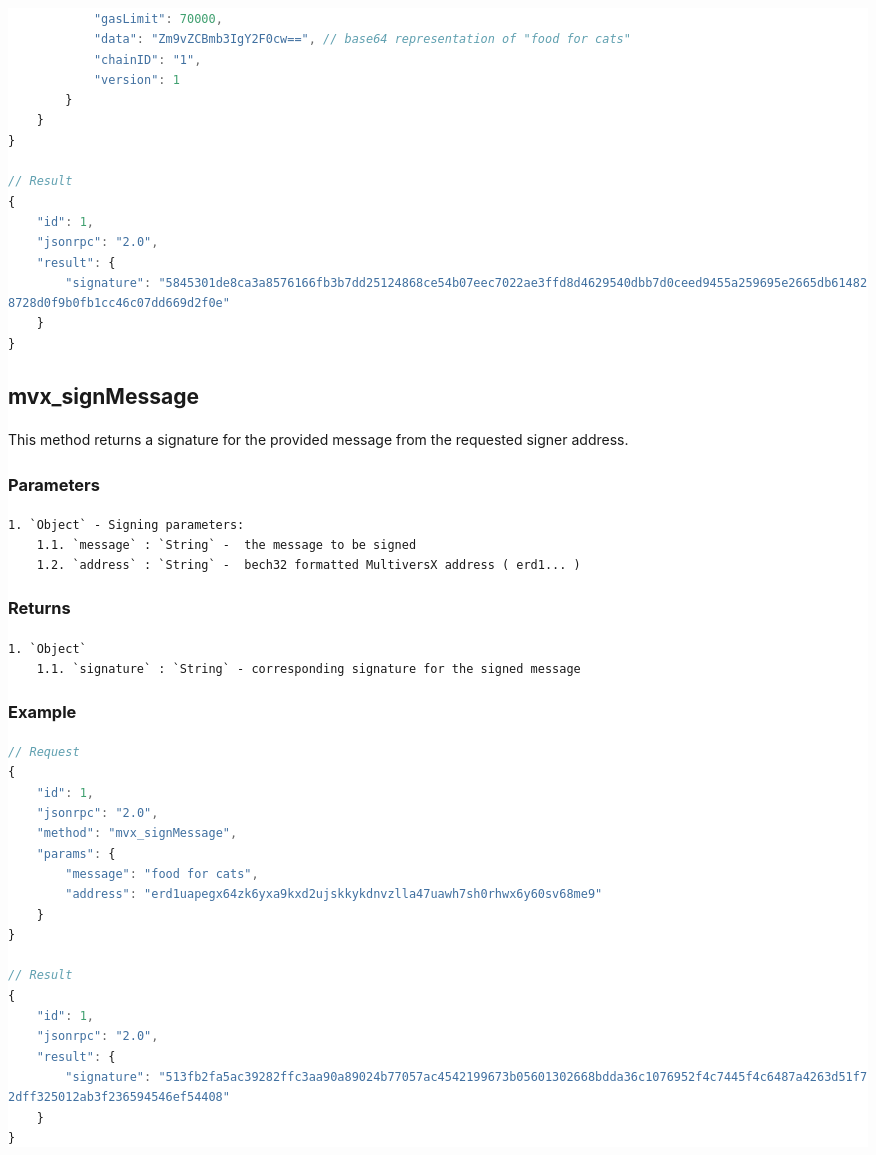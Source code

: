 ```javascript
            "gasLimit": 70000,
            "data": "Zm9vZCBmb3IgY2F0cw==", // base64 representation of "food for cats"
            "chainID": "1",
            "version": 1
        }
    }
}

// Result
{
    "id": 1,
    "jsonrpc": "2.0",
    "result": {
        "signature": "5845301de8ca3a8576166fb3b7dd25124868ce54b07eec7022ae3ffd8d4629540dbb7d0ceed9455a259695e2665db614828728d0f9b0fb1cc46c07dd669d2f0e"
    }
}
```

[comment]: # (mx-context-auto)

## mvx_signMessage

This method returns a signature for the provided message from the requested signer address.

[comment]: # (mx-context-auto)

### Parameters

    1. `Object` - Signing parameters:
        1.1. `message` : `String` -  the message to be signed
        1.2. `address` : `String` -  bech32 formatted MultiversX address ( erd1... )

[comment]: # (mx-context-auto)

### Returns

    1. `Object`
        1.1. `signature` : `String` - corresponding signature for the signed message

[comment]: # (mx-context-auto)

### Example

```javascript
// Request
{
    "id": 1,
    "jsonrpc": "2.0",
    "method": "mvx_signMessage",
    "params": {
        "message": "food for cats",
        "address": "erd1uapegx64zk6yxa9kxd2ujskkykdnvzlla47uawh7sh0rhwx6y60sv68me9"
    }
}

// Result
{
    "id": 1,
    "jsonrpc": "2.0",
    "result": {
        "signature": "513fb2fa5ac39282ffc3aa90a89024b77057ac4542199673b05601302668bdda36c1076952f4c7445f4c6487a4263d51f72dff325012ab3f236594546ef54408"
    }
}
```


[comment]: # (mx-abstract)
